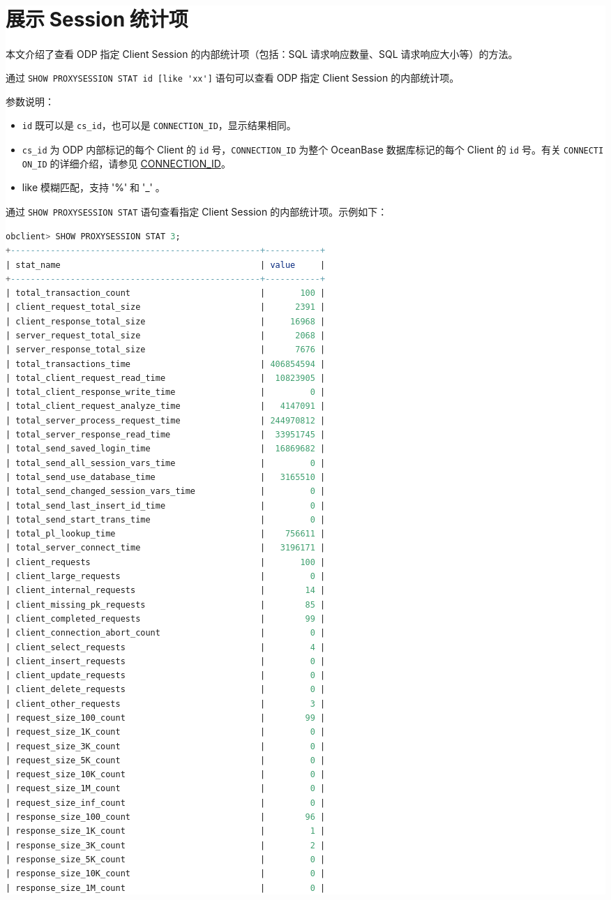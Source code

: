 # 展示 Session 统计项

本文介绍了查看 ODP 指定 Client Session 的内部统计项（包括：SQL 请求响应数量、SQL 请求响应大小等）的方法。

通过 `SHOW PROXYSESSION STAT id [like 'xx']` 语句可以查看 ODP 指定 Client Session 的内部统计项。

参数说明：

* `id` 既可以是 `cs_id`，也可以是 `CONNECTION_ID`，显示结果相同。

* `cs_id` 为 ODP 内部标记的每个 Client 的 `id` 号，`CONNECTION_ID` 为整个 OceanBase 数据库标记的每个 Client 的 `id` 号。有关 `CONNECTION_ID` 的详细介绍，请参见 [CONNECTION_ID](../../../4.development-guide-refactoring-1/5.sql-syntax/2.common-tenant-mysql-mode/4.functions/6.information-functions/5.CONNECTION_ID.md)。

* like 模糊匹配，支持 '%' 和 '_' 。

通过 `SHOW PROXYSESSION STAT` 语句查看指定 Client Session 的内部统计项。示例如下：

```sql
obclient> SHOW PROXYSESSION STAT 3;
+--------------------------------------------------+-----------+
| stat_name                                        | value     |
+--------------------------------------------------+-----------+
| total_transaction_count                          |       100 |
| client_request_total_size                        |      2391 |
| client_response_total_size                       |     16968 |
| server_request_total_size                        |      2068 |
| server_response_total_size                       |      7676 |
| total_transactions_time                          | 406854594 |
| total_client_request_read_time                   |  10823905 |
| total_client_response_write_time                 |         0 |
| total_client_request_analyze_time                |   4147091 |
| total_server_process_request_time                | 244970812 |
| total_server_response_read_time                  |  33951745 |
| total_send_saved_login_time                      |  16869682 |
| total_send_all_session_vars_time                 |         0 |
| total_send_use_database_time                     |   3165510 |
| total_send_changed_session_vars_time             |         0 |
| total_send_last_insert_id_time                   |         0 |
| total_send_start_trans_time                      |         0 |
| total_pl_lookup_time                             |    756611 |
| total_server_connect_time                        |   3196171 |
| client_requests                                  |       100 |
| client_large_requests                            |         0 |
| client_internal_requests                         |        14 |
| client_missing_pk_requests                       |        85 |
| client_completed_requests                        |        99 |
| client_connection_abort_count                    |         0 |
| client_select_requests                           |         4 |
| client_insert_requests                           |         0 |
| client_update_requests                           |         0 |
| client_delete_requests                           |         0 |
| client_other_requests                            |         3 |
| request_size_100_count                           |        99 |
| request_size_1K_count                            |         0 |
| request_size_3K_count                            |         0 |
| request_size_5K_count                            |         0 |
| request_size_10K_count                           |         0 |
| request_size_1M_count                            |         0 |
| request_size_inf_count                           |         0 |
| response_size_100_count                          |        96 |
| response_size_1K_count                           |         1 |
| response_size_3K_count                           |         2 |
| response_size_5K_count                           |         0 |
| response_size_10K_count                          |         0 |
| response_size_1M_count                           |         0 |
```